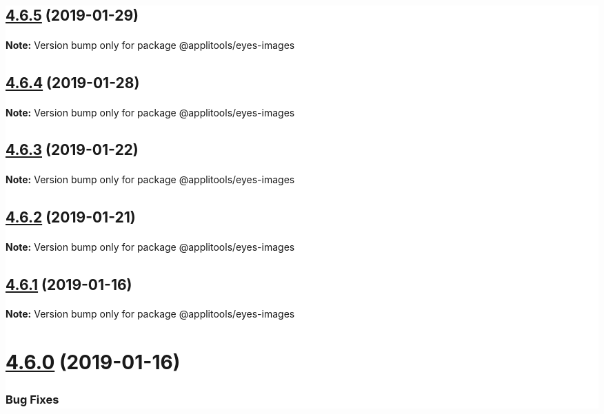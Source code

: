 



## [4.6.5](https://github.com/applitools/eyes.sdk.javascript1/compare/@applitools/eyes-images@4.6.4...@applitools/eyes-images@4.6.5) (2019-01-29)

**Note:** Version bump only for package @applitools/eyes-images





## [4.6.4](https://github.com/applitools/eyes.sdk.javascript1/compare/@applitools/eyes-images@4.6.3...@applitools/eyes-images@4.6.4) (2019-01-28)

**Note:** Version bump only for package @applitools/eyes-images





## [4.6.3](https://github.com/applitools/eyes.sdk.javascript1/compare/@applitools/eyes-images@4.6.2...@applitools/eyes-images@4.6.3) (2019-01-22)

**Note:** Version bump only for package @applitools/eyes-images





## [4.6.2](https://github.com/applitools/eyes.sdk.javascript1/compare/@applitools/eyes-images@4.6.1...@applitools/eyes-images@4.6.2) (2019-01-21)

**Note:** Version bump only for package @applitools/eyes-images





## [4.6.1](https://github.com/applitools/eyes.sdk.javascript1/compare/@applitools/eyes-images@4.6.0...@applitools/eyes-images@4.6.1) (2019-01-16)

**Note:** Version bump only for package @applitools/eyes-images





# [4.6.0](https://github.com/applitools/eyes.sdk.javascript1/compare/@applitools/eyes-images@4.5.4...@applitools/eyes-images@4.6.0) (2019-01-16)


### Bug Fixes
